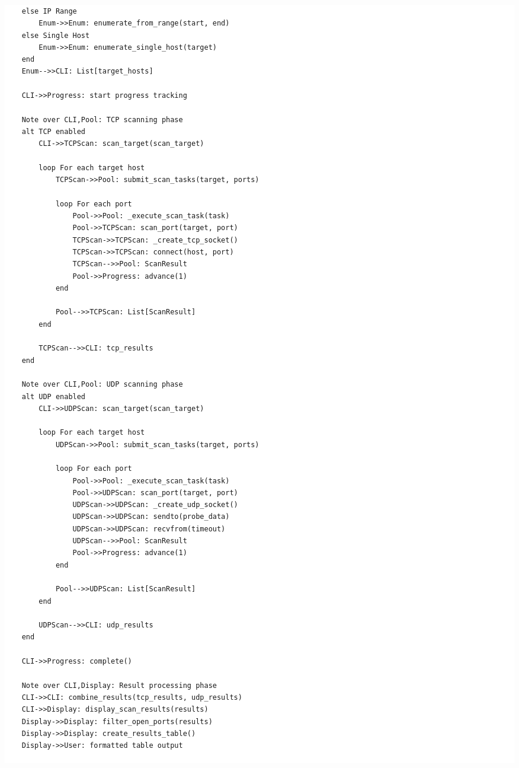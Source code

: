 ```mermaid
    else IP Range
        Enum->>Enum: enumerate_from_range(start, end)
    else Single Host
        Enum->>Enum: enumerate_single_host(target)
    end
    Enum-->>CLI: List[target_hosts]
    
    CLI->>Progress: start progress tracking
    
    Note over CLI,Pool: TCP scanning phase
    alt TCP enabled
        CLI->>TCPScan: scan_target(scan_target)
        
        loop For each target host
            TCPScan->>Pool: submit_scan_tasks(target, ports)
            
            loop For each port
                Pool->>Pool: _execute_scan_task(task)
                Pool->>TCPScan: scan_port(target, port)
                TCPScan->>TCPScan: _create_tcp_socket()
                TCPScan->>TCPScan: connect(host, port)
                TCPScan-->>Pool: ScanResult
                Pool->>Progress: advance(1)
            end
            
            Pool-->>TCPScan: List[ScanResult]
        end
        
        TCPScan-->>CLI: tcp_results
    end
    
    Note over CLI,Pool: UDP scanning phase
    alt UDP enabled
        CLI->>UDPScan: scan_target(scan_target)
        
        loop For each target host
            UDPScan->>Pool: submit_scan_tasks(target, ports)
            
            loop For each port
                Pool->>Pool: _execute_scan_task(task)
                Pool->>UDPScan: scan_port(target, port)
                UDPScan->>UDPScan: _create_udp_socket()
                UDPScan->>UDPScan: sendto(probe_data)
                UDPScan->>UDPScan: recvfrom(timeout)
                UDPScan-->>Pool: ScanResult
                Pool->>Progress: advance(1)
            end
            
            Pool-->>UDPScan: List[ScanResult]
        end
        
        UDPScan-->>CLI: udp_results
    end
    
    CLI->>Progress: complete()
    
    Note over CLI,Display: Result processing phase
    CLI->>CLI: combine_results(tcp_results, udp_results)
    CLI->>Display: display_scan_results(results)
    Display->>Display: filter_open_ports(results)
    Display->>Display: create_results_table()
    Display->>User: formatted table output
    
```